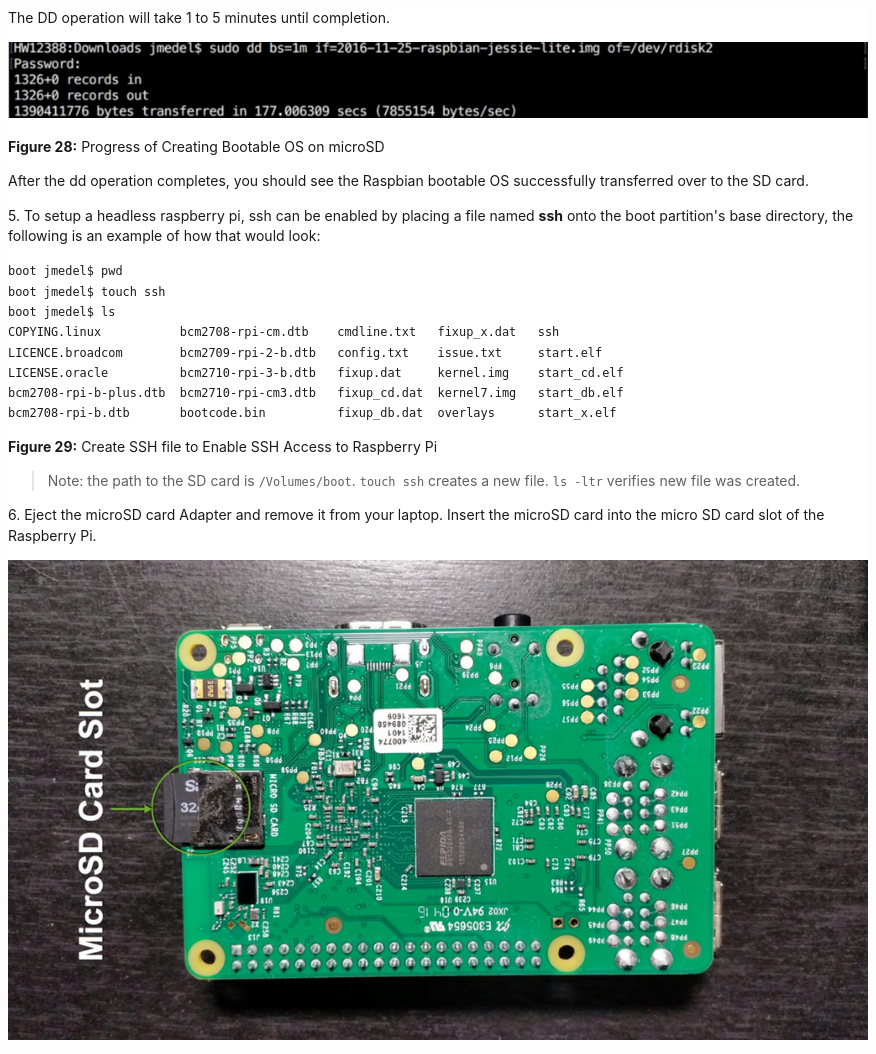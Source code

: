 The DD operation will take 1 to 5 minutes until completion.

![dd_opearation_completion_result](assets/tutorial2/dd_opearation_completion_result.png)

**Figure 28:** Progress of Creating Bootable OS on microSD

After the dd operation completes, you should see the Raspbian bootable OS successfully transferred over to the SD card.

5\. To setup a headless raspberry pi, ssh can be enabled by placing a file named **ssh** onto the boot partition's base directory, the following is an example of how that would look:

~~~
boot jmedel$ pwd
boot jmedel$ touch ssh
boot jmedel$ ls
COPYING.linux           bcm2708-rpi-cm.dtb    cmdline.txt   fixup_x.dat   ssh
LICENCE.broadcom        bcm2709-rpi-2-b.dtb   config.txt    issue.txt     start.elf
LICENSE.oracle          bcm2710-rpi-3-b.dtb   fixup.dat     kernel.img    start_cd.elf
bcm2708-rpi-b-plus.dtb  bcm2710-rpi-cm3.dtb   fixup_cd.dat  kernel7.img   start_db.elf
bcm2708-rpi-b.dtb       bootcode.bin          fixup_db.dat  overlays      start_x.elf
~~~

**Figure 29:** Create SSH file to Enable SSH Access to Raspberry Pi

> Note: the path to the SD card is `/Volumes/boot`. `touch ssh` creates a new file. `ls -ltr` verifies new file was created.

6\. Eject the microSD card Adapter and remove it from your laptop. Insert the microSD card into the micro SD card slot of the Raspberry Pi.

![microsd_inserted_to_rpi](assets/tutorial2/microsd_inserted_to_rpi.png)
